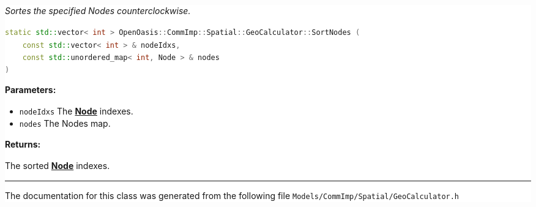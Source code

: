 _Sortes the specified Nodes counterclockwise._ 
```C++
static std::vector< int > OpenOasis::CommImp::Spatial::GeoCalculator::SortNodes (
    const std::vector< int > & nodeIdxs,
    const std::unordered_map< int, Node > & nodes
) 
```





**Parameters:**


* `nodeIdxs` The [**Node**](struct_open_oasis_1_1_comm_imp_1_1_spatial_1_1_node.md) indexes. 
* `nodes` The Nodes map. 



**Returns:**

The sorted [**Node**](struct_open_oasis_1_1_comm_imp_1_1_spatial_1_1_node.md) indexes. 





        

------------------------------
The documentation for this class was generated from the following file `Models/CommImp/Spatial/GeoCalculator.h`

